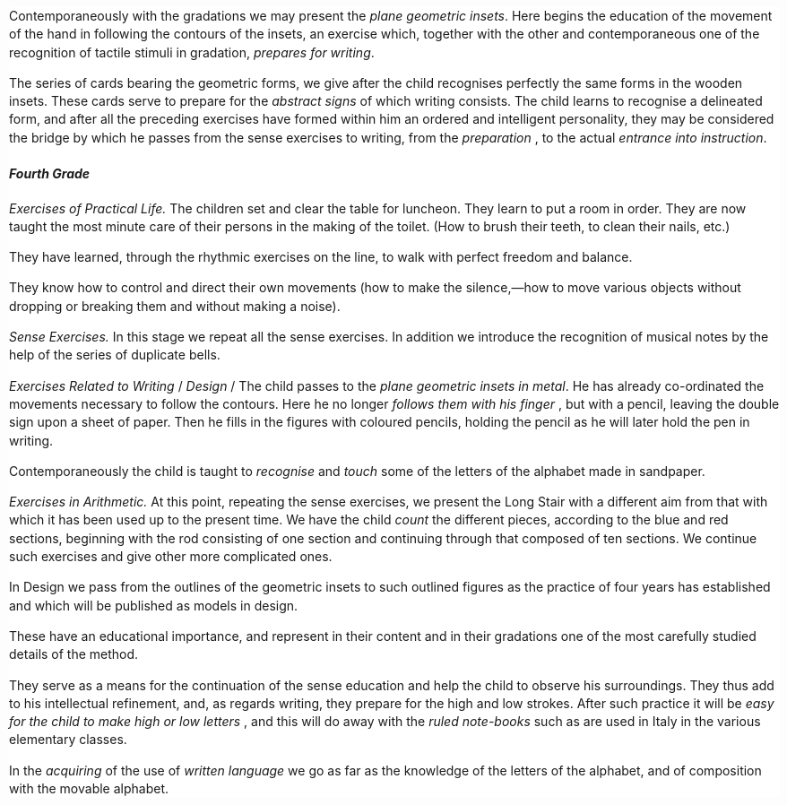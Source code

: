Contemporaneously with the gradations we may present the _plane geometric insets_. Here begins the education of the movement of the hand in following the contours of the insets, an exercise which, together with the other and contemporaneous one of the recognition of tactile stimuli in gradation, _prepares for writing_.

The series of cards bearing the geometric forms, we give after the child recognises perfectly the same forms in the wooden insets. These cards serve to prepare for the _abstract signs_ of which writing consists. The child learns to recognise a delineated form, and after all the preceding exercises have formed within him an ordered and intelligent personality, they may be considered the bridge by which he passes from the sense exercises to writing, from the _preparation_ , to the actual _entrance into instruction_.

#### _Fourth Grade_

_Exercises of Practical Life._ The children set and clear the table for luncheon. They learn to put a room in order. They are now taught the most minute care of their persons in the making of the toilet. (How to brush their teeth, to clean their nails, etc.)

They have learned, through the rhythmic exercises on the line, to walk with perfect freedom and balance.

They know how to control and direct their own movements (how to make the silence,—how to move various objects without dropping or breaking them and without making a noise).

_Sense Exercises._ In this stage we repeat all the sense exercises. In addition we introduce the recognition of musical notes by the help of the series of duplicate bells.

_Exercises Related to Writing_ / _Design_ / The child passes to the _plane geometric insets in metal_. He has already co-ordinated the movements necessary to follow the contours. Here he no longer _follows them with his finger_ , but with a pencil, leaving the double sign upon a sheet of paper. Then he fills in the figures with coloured pencils, holding the pencil as he will later hold the pen in writing.

Contemporaneously the child is taught to _recognise_ and _touch_ some of the letters of the alphabet made in sandpaper.

_Exercises in Arithmetic._ At this point, repeating the sense exercises, we present the Long Stair with a different aim from that with which it has been used up to the present time. We have the child _count_ the different pieces, according to the blue and red sections, beginning with the rod consisting of one section and continuing through that composed of ten sections. We continue such exercises and give other more complicated ones.

In Design we pass from the outlines of the geometric insets to such outlined figures as the practice of four years has established and which will be published as models in design.

These have an educational importance, and represent in their content and in their gradations one of the most carefully studied details of the method.

They serve as a means for the continuation of the sense education and help the child to observe his surroundings. They thus add to his intellectual refinement, and, as regards writing, they prepare for the high and low strokes. After such practice it will be _easy for the child to make high or low letters_ , and this will do away with the _ruled note-books_ such as are used in Italy in the various elementary classes.

In the _acquiring_ of the use of _written language_ we go as far as the knowledge of the letters of the alphabet, and of composition with the movable alphabet.
